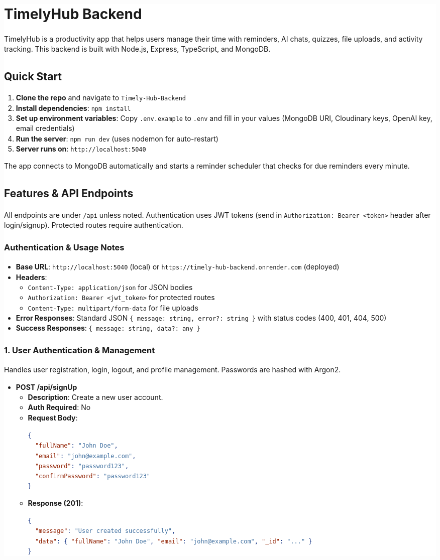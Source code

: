 # TimelyHub Backend

TimelyHub is a productivity app that helps users manage their time with reminders, AI chats, quizzes, file uploads, and activity tracking. This backend is built with Node.js, Express, TypeScript, and MongoDB.

## Quick Start

1. **Clone the repo** and navigate to `Timely-Hub-Backend`
2. **Install dependencies**: `npm install`
3. **Set up environment variables**: Copy `.env.example` to `.env` and fill in your values (MongoDB URI, Cloudinary keys, OpenAI key, email credentials)
4. **Run the server**: `npm run dev` (uses nodemon for auto-restart)
5. **Server runs on**: `http://localhost:5040`

The app connects to MongoDB automatically and starts a reminder scheduler that checks for due reminders every minute.

## Features & API Endpoints

All endpoints are under `/api` unless noted. Authentication uses JWT tokens (send in `Authorization: Bearer <token>` header after login/signup). Protected routes require authentication.

### Authentication & Usage Notes
- **Base URL**: `http://localhost:5040` (local) or `https://timely-hub-backend.onrender.com` (deployed)
- **Headers**: 
  - `Content-Type: application/json` for JSON bodies
  - `Authorization: Bearer <jwt_token>` for protected routes
  - `Content-Type: multipart/form-data` for file uploads
- **Error Responses**: Standard JSON `{ message: string, error?: string }` with status codes (400, 401, 404, 500)
- **Success Responses**: `{ message: string, data?: any }`

### 1. **User Authentication & Management**
Handles user registration, login, logout, and profile management. Passwords are hashed with Argon2.

- **POST /api/signUp**
  - **Description**: Create a new user account.
  - **Auth Required**: No
  - **Request Body**:
    ```json
    {
      "fullName": "John Doe",
      "email": "john@example.com",
      "password": "password123",
      "confirmPassword": "password123"
    }
    ```
  - **Response (201)**:
    ```json
    {
      "message": "User created successfully",
      "data": { "fullName": "John Doe", "email": "john@example.com", "_id": "..." }
    }
    ```
